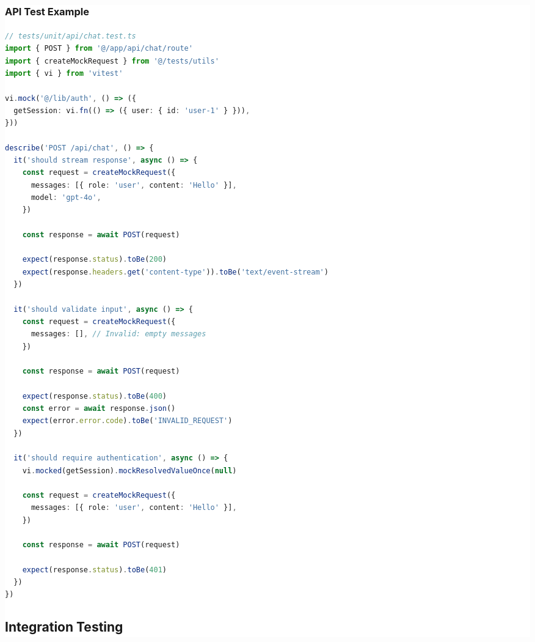 ### API Test Example

```typescript
// tests/unit/api/chat.test.ts
import { POST } from '@/app/api/chat/route'
import { createMockRequest } from '@/tests/utils'
import { vi } from 'vitest'

vi.mock('@/lib/auth', () => ({
  getSession: vi.fn(() => ({ user: { id: 'user-1' } })),
}))

describe('POST /api/chat', () => {
  it('should stream response', async () => {
    const request = createMockRequest({
      messages: [{ role: 'user', content: 'Hello' }],
      model: 'gpt-4o',
    })
    
    const response = await POST(request)
    
    expect(response.status).toBe(200)
    expect(response.headers.get('content-type')).toBe('text/event-stream')
  })

  it('should validate input', async () => {
    const request = createMockRequest({
      messages: [], // Invalid: empty messages
    })
    
    const response = await POST(request)
    
    expect(response.status).toBe(400)
    const error = await response.json()
    expect(error.error.code).toBe('INVALID_REQUEST')
  })

  it('should require authentication', async () => {
    vi.mocked(getSession).mockResolvedValueOnce(null)
    
    const request = createMockRequest({
      messages: [{ role: 'user', content: 'Hello' }],
    })
    
    const response = await POST(request)
    
    expect(response.status).toBe(401)
  })
})
```

## Integration Testing
